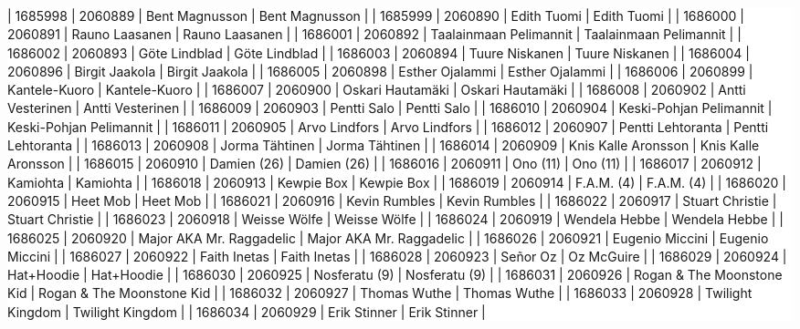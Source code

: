 | 1685998 | 2060889 | Bent Magnusson | Bent Magnusson |
| 1685999 | 2060890 | Edith Tuomi | Edith Tuomi |
| 1686000 | 2060891 | Rauno Laasanen | Rauno Laasanen |
| 1686001 | 2060892 | Taalainmaan Pelimannit | Taalainmaan Pelimannit |
| 1686002 | 2060893 | Göte Lindblad | Göte Lindblad |
| 1686003 | 2060894 | Tuure Niskanen | Tuure Niskanen |
| 1686004 | 2060896 | Birgit Jaakola | Birgit Jaakola |
| 1686005 | 2060898 | Esther Ojalammi | Esther Ojalammi |
| 1686006 | 2060899 | Kantele-Kuoro | Kantele-Kuoro |
| 1686007 | 2060900 | Oskari Hautamäki | Oskari Hautamäki |
| 1686008 | 2060902 | Antti Vesterinen | Antti Vesterinen |
| 1686009 | 2060903 | Pentti Salo | Pentti Salo |
| 1686010 | 2060904 | Keski-Pohjan Pelimannit | Keski-Pohjan Pelimannit |
| 1686011 | 2060905 | Arvo Lindfors | Arvo Lindfors |
| 1686012 | 2060907 | Pentti Lehtoranta | Pentti Lehtoranta |
| 1686013 | 2060908 | Jorma Tähtinen | Jorma Tähtinen |
| 1686014 | 2060909 | Knis Kalle Aronsson | Knis Kalle Aronsson |
| 1686015 | 2060910 | Damien (26) | Damien (26) |
| 1686016 | 2060911 | Ono (11) | Ono (11) |
| 1686017 | 2060912 | Kamiohta | Kamiohta |
| 1686018 | 2060913 | Kewpie Box | Kewpie Box |
| 1686019 | 2060914 | F.A.M. (4) | F.A.M. (4) |
| 1686020 | 2060915 | Heet Mob | Heet Mob |
| 1686021 | 2060916 | Kevin Rumbles | Kevin Rumbles |
| 1686022 | 2060917 | Stuart Christie | Stuart Christie |
| 1686023 | 2060918 | Weisse Wölfe | Weisse Wölfe |
| 1686024 | 2060919 | Wendela Hebbe | Wendela Hebbe |
| 1686025 | 2060920 | Major AKA Mr. Raggadelic | Major AKA Mr. Raggadelic |
| 1686026 | 2060921 | Eugenio Miccini | Eugenio Miccini |
| 1686027 | 2060922 | Faith Inetas | Faith Inetas |
| 1686028 | 2060923 | Señor Oz | Oz McGuire |
| 1686029 | 2060924 | Hat+Hoodie | Hat+Hoodie |
| 1686030 | 2060925 | Nosferatu (9) | Nosferatu (9) |
| 1686031 | 2060926 | Rogan & The Moonstone Kid | Rogan & The Moonstone Kid |
| 1686032 | 2060927 | Thomas Wuthe | Thomas Wuthe |
| 1686033 | 2060928 | Twilight Kingdom | Twilight Kingdom |
| 1686034 | 2060929 | Erik Stinner | Erik Stinner |